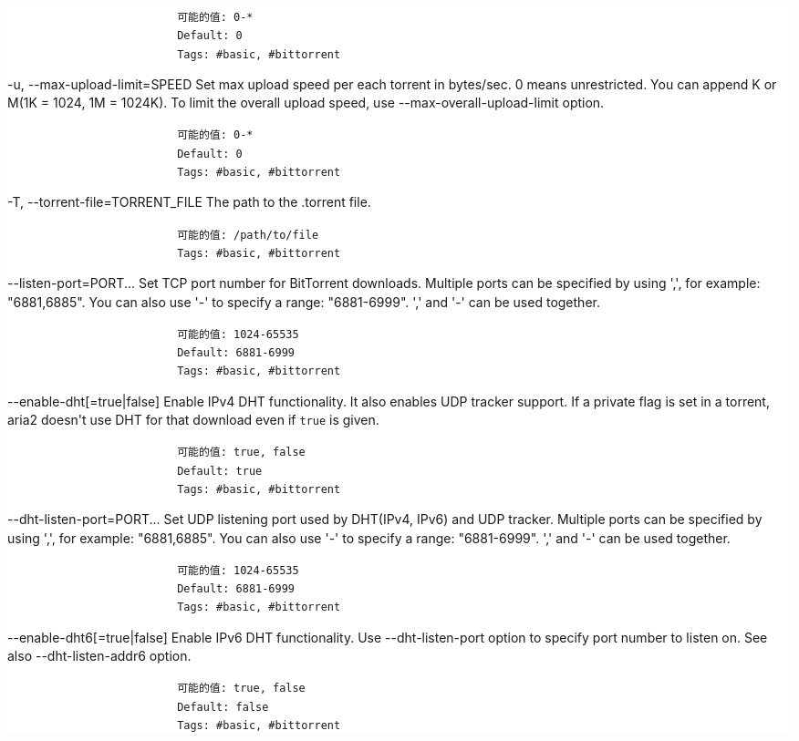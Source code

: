                               可能的值: 0-*
                              Default: 0
                              Tags: #basic, #bittorrent

 -u, --max-upload-limit=SPEED Set max upload speed per each torrent in
                              bytes/sec. 0 means unrestricted.
                              You can append K or M(1K = 1024, 1M = 1024K).
                              To limit the overall upload speed, use
                              --max-overall-upload-limit option.

                              可能的值: 0-*
                              Default: 0
                              Tags: #basic, #bittorrent

 -T, --torrent-file=TORRENT_FILE  The path to the .torrent file.

                              可能的值: /path/to/file
                              Tags: #basic, #bittorrent

 --listen-port=PORT...        Set TCP port number for BitTorrent downloads.
                              Multiple ports can be specified by using ',',
                              for example: "6881,6885". You can also use '-'
                              to specify a range: "6881-6999". ',' and '-' can
                              be used together.

                              可能的值: 1024-65535
                              Default: 6881-6999
                              Tags: #basic, #bittorrent

 --enable-dht[=true|false]    Enable IPv4 DHT functionality. It also enables
                              UDP tracker support. If a private flag is set
                              in a torrent, aria2 doesn't use DHT for that
                              download even if ``true`` is given.

                              可能的值: true, false
                              Default: true
                              Tags: #basic, #bittorrent

 --dht-listen-port=PORT...    Set UDP listening port used by DHT(IPv4, IPv6)
                              and UDP tracker. Multiple ports can be specified
                              by using ',', for example: "6881,6885". You can
                              also use '-' to specify a range: "6881-6999".
                              ',' and '-' can be used together.

                              可能的值: 1024-65535
                              Default: 6881-6999
                              Tags: #basic, #bittorrent

 --enable-dht6[=true|false]   Enable IPv6 DHT functionality.
                              Use --dht-listen-port option to specify port
                              number to listen on. See also --dht-listen-addr6
                              option.

                              可能的值: true, false
                              Default: false
                              Tags: #basic, #bittorrent
